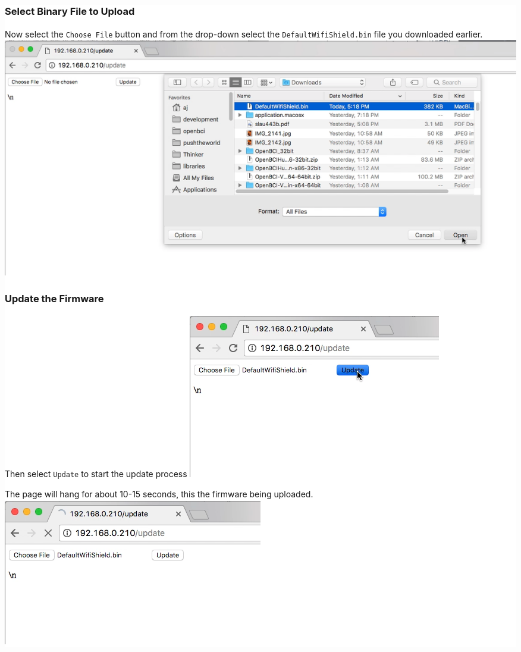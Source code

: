 ### Select Binary File to Upload

Now select the `Choose File` button and from the drop-down select the `DefaultWifiShield.bin` file you downloaded earlier.
![select choose file](../../assets/DepImages/WiFiShield/wifi_firmware_update_select_binary.png)

### Update the Firmware

Then select `Update` to start the update process
![selecting update](../../assets/DepImages/WiFiShield/wifi_firmware_update_select_update.png)

The page will hang for about 10-15 seconds, this the firmware being uploaded.
![firmware uploading](../../assets/DepImages/WiFiShield/wifi_firmware_update_first_wait_page.png)
